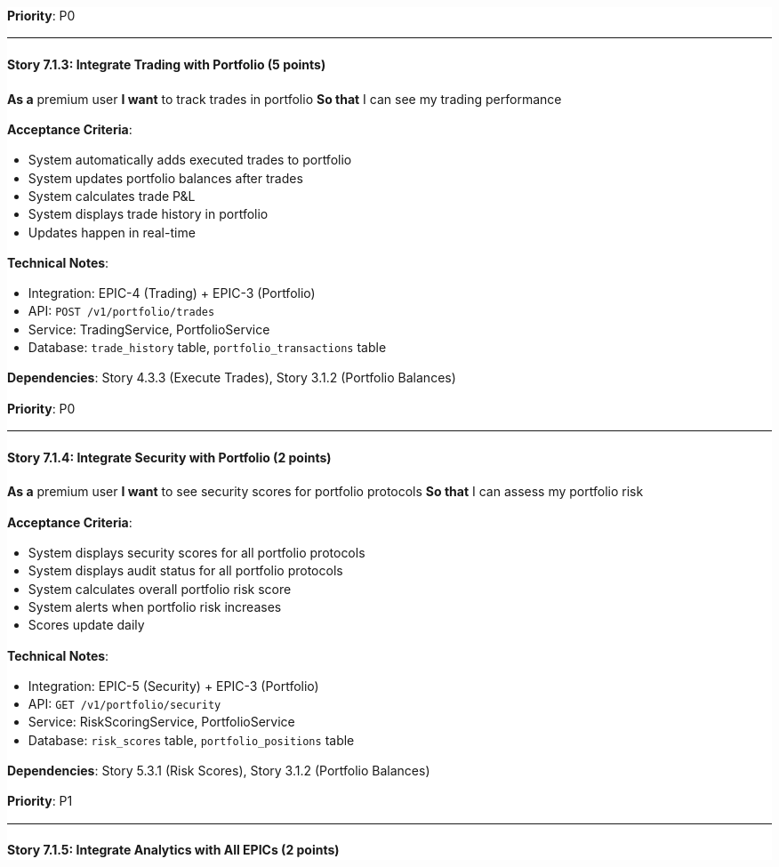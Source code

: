 **Priority**: P0

---

#### Story 7.1.3: Integrate Trading with Portfolio (5 points)

**As a** premium user
**I want** to track trades in portfolio
**So that** I can see my trading performance

**Acceptance Criteria**:
- System automatically adds executed trades to portfolio
- System updates portfolio balances after trades
- System calculates trade P&L
- System displays trade history in portfolio
- Updates happen in real-time

**Technical Notes**:
- Integration: EPIC-4 (Trading) + EPIC-3 (Portfolio)
- API: `POST /v1/portfolio/trades`
- Service: TradingService, PortfolioService
- Database: `trade_history` table, `portfolio_transactions` table

**Dependencies**: Story 4.3.3 (Execute Trades), Story 3.1.2 (Portfolio Balances)

**Priority**: P0

---

#### Story 7.1.4: Integrate Security with Portfolio (2 points)

**As a** premium user
**I want** to see security scores for portfolio protocols
**So that** I can assess my portfolio risk

**Acceptance Criteria**:
- System displays security scores for all portfolio protocols
- System displays audit status for all portfolio protocols
- System calculates overall portfolio risk score
- System alerts when portfolio risk increases
- Scores update daily

**Technical Notes**:
- Integration: EPIC-5 (Security) + EPIC-3 (Portfolio)
- API: `GET /v1/portfolio/security`
- Service: RiskScoringService, PortfolioService
- Database: `risk_scores` table, `portfolio_positions` table

**Dependencies**: Story 5.3.1 (Risk Scores), Story 3.1.2 (Portfolio Balances)

**Priority**: P1

---

#### Story 7.1.5: Integrate Analytics with All EPICs (2 points)
